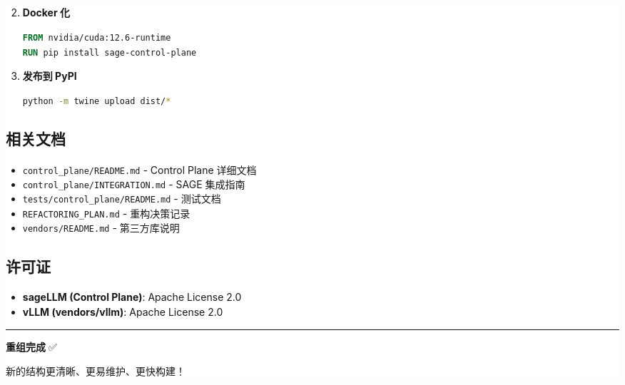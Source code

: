 2. **Docker 化**
   ```dockerfile
   FROM nvidia/cuda:12.6-runtime
   RUN pip install sage-control-plane
   ```

3. **发布到 PyPI**
   ```bash
   python -m twine upload dist/*
   ```

## 相关文档

- `control_plane/README.md` - Control Plane 详细文档
- `control_plane/INTEGRATION.md` - SAGE 集成指南
- `tests/control_plane/README.md` - 测试文档
- `REFACTORING_PLAN.md` - 重构决策记录
- `vendors/README.md` - 第三方库说明

## 许可证

- **sageLLM (Control Plane)**: Apache License 2.0
- **vLLM (vendors/vllm)**: Apache License 2.0

---

**重组完成** ✅

新的结构更清晰、更易维护、更快构建！
